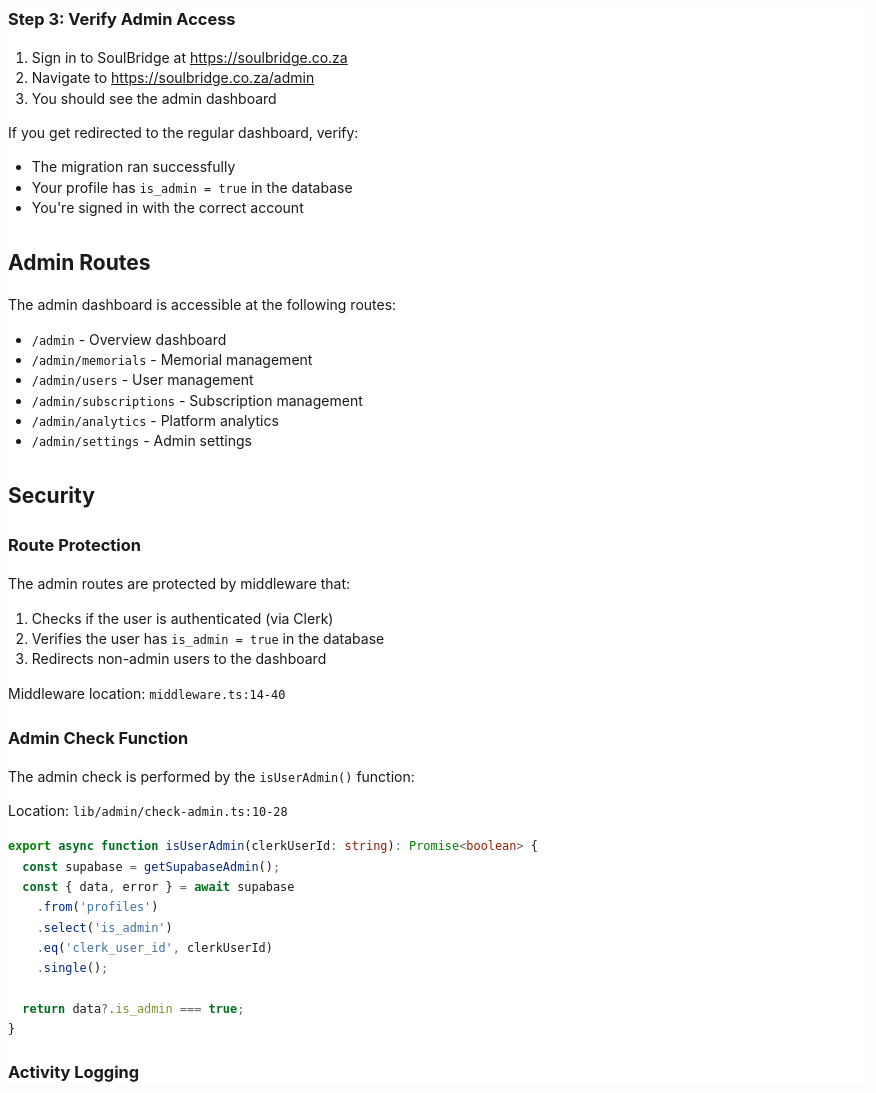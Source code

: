### Step 3: Verify Admin Access

1. Sign in to SoulBridge at https://soulbridge.co.za
2. Navigate to https://soulbridge.co.za/admin
3. You should see the admin dashboard

If you get redirected to the regular dashboard, verify:
- The migration ran successfully
- Your profile has `is_admin = true` in the database
- You're signed in with the correct account

## Admin Routes

The admin dashboard is accessible at the following routes:

- `/admin` - Overview dashboard
- `/admin/memorials` - Memorial management
- `/admin/users` - User management
- `/admin/subscriptions` - Subscription management
- `/admin/analytics` - Platform analytics
- `/admin/settings` - Admin settings

## Security

### Route Protection

The admin routes are protected by middleware that:
1. Checks if the user is authenticated (via Clerk)
2. Verifies the user has `is_admin = true` in the database
3. Redirects non-admin users to the dashboard

Middleware location: `middleware.ts:14-40`

### Admin Check Function

The admin check is performed by the `isUserAdmin()` function:

Location: `lib/admin/check-admin.ts:10-28`

```typescript
export async function isUserAdmin(clerkUserId: string): Promise<boolean> {
  const supabase = getSupabaseAdmin();
  const { data, error } = await supabase
    .from('profiles')
    .select('is_admin')
    .eq('clerk_user_id', clerkUserId)
    .single();

  return data?.is_admin === true;
}
```

### Activity Logging
